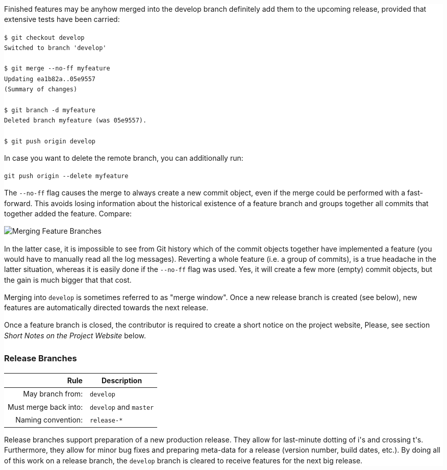 Finished features may be anyhow merged into the develop branch definitely add them to the upcoming release, provided that extensive tests have been carried:

```
$ git checkout develop
Switched to branch 'develop'

$ git merge --no-ff myfeature
Updating ea1b82a..05e9557
(Summary of changes)

$ git branch -d myfeature
Deleted branch myfeature (was 05e9557).

$ git push origin develop
```

In case you want to delete the remote branch, you can additionally run:

```
git push origin --delete myfeature
```

The `--no-ff` flag causes the merge to always create a new commit object, even if the merge could be performed with a fast-forward. This avoids losing information about the historical existence of a feature branch and groups together all commits that together added the feature. Compare:

![Merging Feature Branches](https://github.com/HPDCS/ROOT-Sim/wiki/images/branching-model-feature-merge.png  "Merging Feature Branches")

In the latter case, it is impossible to see from Git history which of the commit objects together have implemented a feature (you would have to manually read all the log messages). Reverting a whole feature (i.e. a group of commits), is a true headache in the latter situation, whereas it is easily done if the `--no-ff` flag was used.
Yes, it will create a few more (empty) commit objects, but the gain is much bigger that that cost.

Merging into `develop` is sometimes referred to as "merge window". Once a new release branch is created (see below), new features are automatically directed towards the next release.

Once a feature branch is closed, the contributor is required to create a short notice on the project website, Please, see section *Short Notes on the Project Website* below.

### Release Branches

|                  Rule | Description            |
| --------------------: | ---------------------- |
|      May branch from: | `develop`              |
| Must merge back into: | `develop` and `master` |
|    Naming convention: | `release-*`            |

Release branches support preparation of a new production release. They allow for last-minute dotting of i's and crossing t's. Furthermore, they allow for minor bug fixes and preparing meta-data for a release (version number, build dates, etc.). By doing all of this work on a release branch, the `develop` branch is cleared to receive features for the next big release.
